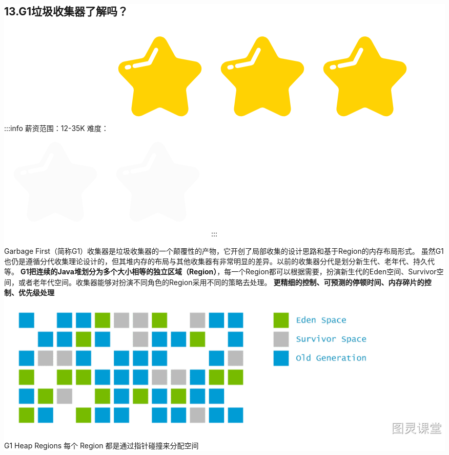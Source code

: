 ## 13.G1垃圾收集器了解吗？

:::info
薪资范围：12-35K
难度：![小星星.png](./img/NOnl_1sHwBboK9v9/1697786030809-fc89efcc-9dd7-4e48-afca-f6289a67f20c-084375.png)![小星星.png](./img/NOnl_1sHwBboK9v9/1697786030809-fc89efcc-9dd7-4e48-afca-f6289a67f20c-084375.png)![小星星.png](./img/NOnl_1sHwBboK9v9/1697786030809-fc89efcc-9dd7-4e48-afca-f6289a67f20c-084375.png)![小星星 (2).png](./img/NOnl_1sHwBboK9v9/1697786256143-368792d4-269f-4577-aab8-f1a1a1326900-042028.png)![小星星 (2).png](./img/NOnl_1sHwBboK9v9/1697786256143-368792d4-269f-4577-aab8-f1a1a1326900-042028.png)
:::

Garbage First（简称G1）收集器是垃圾收集器的一个颠覆性的产物，它开创了局部收集的设计思路和基于Region的内存布局形式。
虽然G1也仍是遵循分代收集理论设计的，但其堆内存的布局与其他收集器有非常明显的差异。以前的收集器分代是划分新生代、老年代、持久代等。
**G1把连续的Java堆划分为多个大小相等的独立区域（Region）**，每一个Region都可以根据需要，扮演新生代的Eden空间、Survivor空间，或者老年代空间。收集器能够对扮演不同角色的Region采用不同的策略去处理。
**更精细的控制、可预测的停顿时间、内存碎片的控制、优先级处理**
![1697725310049-112f4ef5-7264-445a-ae01-c85d70ec2efb.png](./img/NOnl_1sHwBboK9v9/1697725310049-112f4ef5-7264-445a-ae01-c85d70ec2efb-065156.png)
G1 Heap Regions
每个 Region 都是通过指针碰撞来分配空间